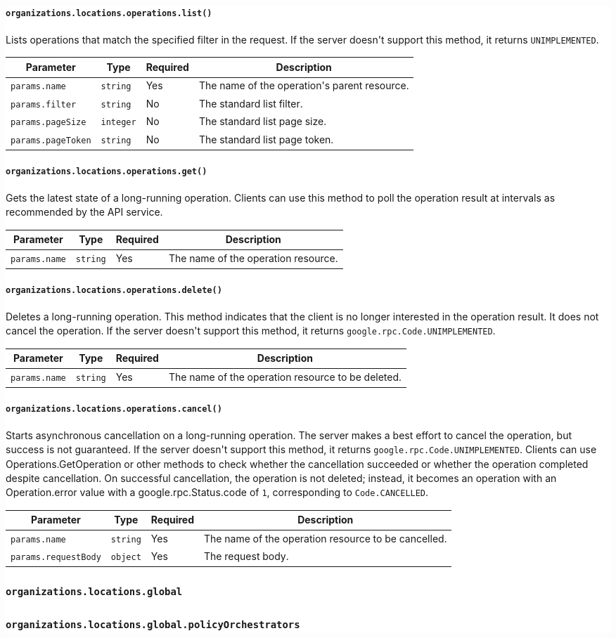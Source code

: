 #### `organizations.locations.operations.list()`

Lists operations that match the specified filter in the request. If the server doesn't support this method, it returns `UNIMPLEMENTED`.

| Parameter | Type | Required | Description |
|---|---|---|---|
| `params.name` | `string` | Yes | The name of the operation's parent resource. |
| `params.filter` | `string` | No | The standard list filter. |
| `params.pageSize` | `integer` | No | The standard list page size. |
| `params.pageToken` | `string` | No | The standard list page token. |

#### `organizations.locations.operations.get()`

Gets the latest state of a long-running operation. Clients can use this method to poll the operation result at intervals as recommended by the API service.

| Parameter | Type | Required | Description |
|---|---|---|---|
| `params.name` | `string` | Yes | The name of the operation resource. |

#### `organizations.locations.operations.delete()`

Deletes a long-running operation. This method indicates that the client is no longer interested in the operation result. It does not cancel the operation. If the server doesn't support this method, it returns `google.rpc.Code.UNIMPLEMENTED`.

| Parameter | Type | Required | Description |
|---|---|---|---|
| `params.name` | `string` | Yes | The name of the operation resource to be deleted. |

#### `organizations.locations.operations.cancel()`

Starts asynchronous cancellation on a long-running operation. The server makes a best effort to cancel the operation, but success is not guaranteed. If the server doesn't support this method, it returns `google.rpc.Code.UNIMPLEMENTED`. Clients can use Operations.GetOperation or other methods to check whether the cancellation succeeded or whether the operation completed despite cancellation. On successful cancellation, the operation is not deleted; instead, it becomes an operation with an Operation.error value with a google.rpc.Status.code of `1`, corresponding to `Code.CANCELLED`.

| Parameter | Type | Required | Description |
|---|---|---|---|
| `params.name` | `string` | Yes | The name of the operation resource to be cancelled. |
| `params.requestBody` | `object` | Yes | The request body. |

### `organizations.locations.global`

### `organizations.locations.global.policyOrchestrators`

